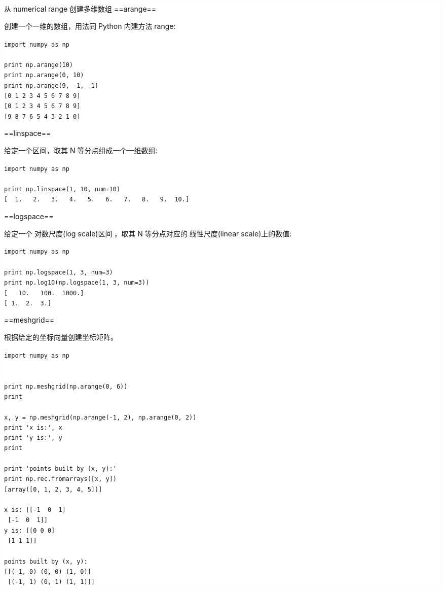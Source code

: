 从 numerical range 创建多维数组
==arange==

创建一个一维的数组，用法同 Python 内建方法 range:

```
import numpy as np

print np.arange(10)
print np.arange(0, 10)
print np.arange(9, -1, -1)
[0 1 2 3 4 5 6 7 8 9]
[0 1 2 3 4 5 6 7 8 9]
[9 8 7 6 5 4 3 2 1 0]

```

==linspace==

给定一个区间，取其 N 等分点组成一个一维数组:
```
import numpy as np

print np.linspace(1, 10, num=10)
[  1.   2.   3.   4.   5.   6.   7.   8.   9.  10.]

```

==logspace==

给定一个 对数尺度(log scale)区间 ，取其 N 等分点对应的 线性尺度(linear scale)上的数值:

```
import numpy as np

print np.logspace(1, 3, num=3)
print np.log10(np.logspace(1, 3, num=3))
[   10.   100.  1000.]
[ 1.  2.  3.]

```

==meshgrid==

根据给定的坐标向量创建坐标矩阵。
```
import numpy as np


print np.meshgrid(np.arange(0, 6))
print

x, y = np.meshgrid(np.arange(-1, 2), np.arange(0, 2))
print 'x is:', x
print 'y is:', y
print

print 'points built by (x, y):'
print np.rec.fromarrays([x, y])
[array([0, 1, 2, 3, 4, 5])]

x is: [[-1  0  1]
 [-1  0  1]]
y is: [[0 0 0]
 [1 1 1]]

points built by (x, y):
[[(-1, 0) (0, 0) (1, 0)]
 [(-1, 1) (0, 1) (1, 1)]]
```